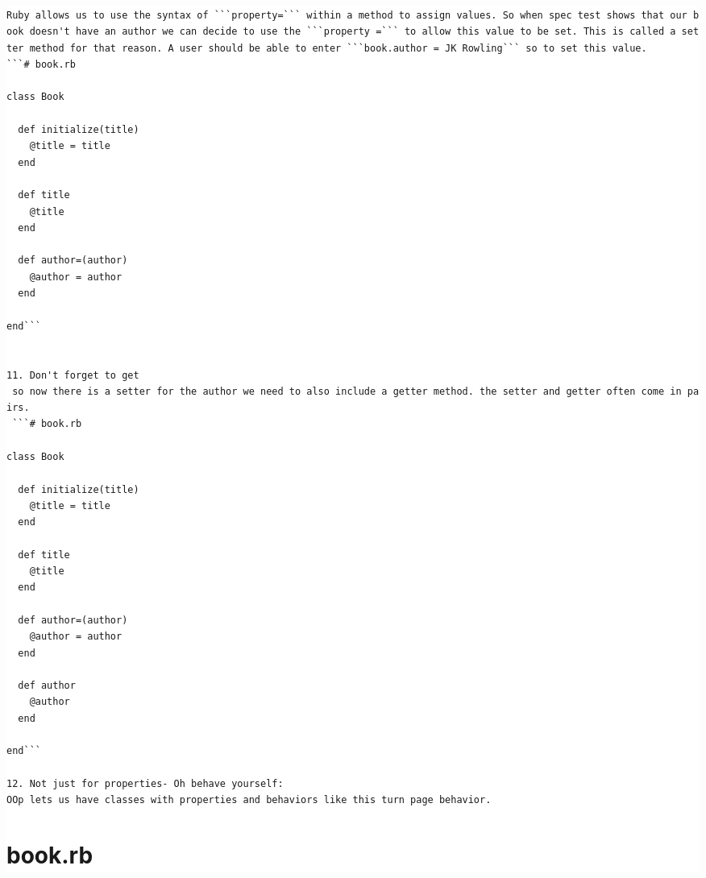 ```class Person
Ruby allows us to use the syntax of ```property=``` within a method to assign values. So when spec test shows that our book doesn't have an author we can decide to use the ```property =``` to allow this value to be set. This is called a setter method for that reason. A user should be able to enter ```book.author = JK Rowling``` so to set this value. 
```# book.rb
 
class Book
 
  def initialize(title)
    @title = title
  end
 
  def title
    @title
  end
 
  def author=(author)
    @author = author
  end
 
end```


11. Don't forget to get
 so now there is a setter for the author we need to also include a getter method. the setter and getter often come in pairs. 
 ```# book.rb
 
class Book
 
  def initialize(title)
    @title = title
  end
 
  def title
    @title
  end
 
  def author=(author)
    @author = author
  end
 
  def author
    @author
  end
 
end```

12. Not just for properties- Oh behave yourself:  
OOp lets us have classes with properties and behaviors like this turn page behavior.
``` 
# book.rb
 